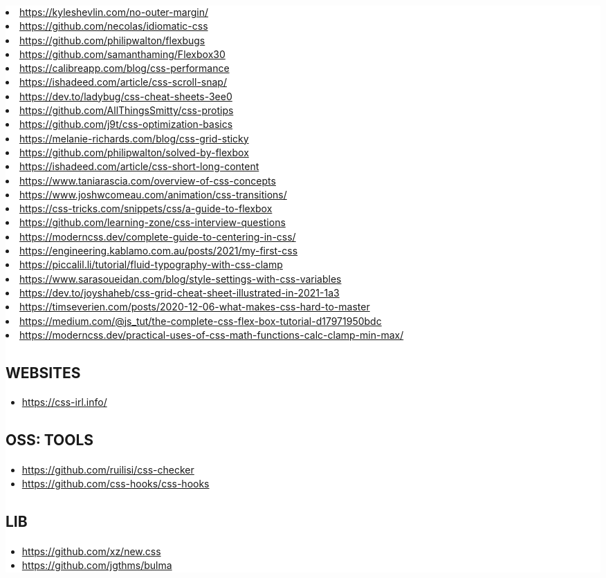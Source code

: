 <li><a href="https://kyleshevlin.com/no-outer-margin/">https://kyleshevlin.com/no-outer-margin/</a></li>
<li><a href="https://github.com/necolas/idiomatic-css">https://github.com/necolas/idiomatic-css</a></li>
<li><a href="https://github.com/philipwalton/flexbugs">https://github.com/philipwalton/flexbugs</a></li>
<li><a href="https://github.com/samanthaming/Flexbox30">https://github.com/samanthaming/Flexbox30</a></li>
<li><a href="https://calibreapp.com/blog/css-performance">https://calibreapp.com/blog/css-performance</a></li>
<li><a href="https://ishadeed.com/article/css-scroll-snap/">https://ishadeed.com/article/css-scroll-snap/</a></li>
<li><a href="https://dev.to/ladybug/css-cheat-sheets-3ee0">https://dev.to/ladybug/css-cheat-sheets-3ee0</a></li>
<li><a href="https://github.com/AllThingsSmitty/css-protips">https://github.com/AllThingsSmitty/css-protips</a></li>
<li><a href="https://github.com/j9t/css-optimization-basics">https://github.com/j9t/css-optimization-basics</a></li>
<li><a href="https://melanie-richards.com/blog/css-grid-sticky">https://melanie-richards.com/blog/css-grid-sticky</a></li>
<li><a href="https://github.com/philipwalton/solved-by-flexbox">https://github.com/philipwalton/solved-by-flexbox</a></li>
<li><a href="https://ishadeed.com/article/css-short-long-content">https://ishadeed.com/article/css-short-long-content</a></li>
<li><a href="https://www.taniarascia.com/overview-of-css-concepts">https://www.taniarascia.com/overview-of-css-concepts</a></li>
<li><a href="https://www.joshwcomeau.com/animation/css-transitions/">https://www.joshwcomeau.com/animation/css-transitions/</a></li>
<li><a href="https://css-tricks.com/snippets/css/a-guide-to-flexbox">https://css-tricks.com/snippets/css/a-guide-to-flexbox</a></li>
<li><a href="https://github.com/learning-zone/css-interview-questions">https://github.com/learning-zone/css-interview-questions</a></li>
<li><a href="https://moderncss.dev/complete-guide-to-centering-in-css/">https://moderncss.dev/complete-guide-to-centering-in-css/</a></li>
<li><a href="https://engineering.kablamo.com.au/posts/2021/my-first-css">https://engineering.kablamo.com.au/posts/2021/my-first-css</a></li>
<li><a href="https://piccalil.li/tutorial/fluid-typography-with-css-clamp">https://piccalil.li/tutorial/fluid-typography-with-css-clamp</a></li>
<li><a href="https://www.sarasoueidan.com/blog/style-settings-with-css-variables">https://www.sarasoueidan.com/blog/style-settings-with-css-variables</a></li>
<li><a href="https://dev.to/joyshaheb/css-grid-cheat-sheet-illustrated-in-2021-1a3">https://dev.to/joyshaheb/css-grid-cheat-sheet-illustrated-in-2021-1a3</a></li>
<li><a href="https://timseverien.com/posts/2020-12-06-what-makes-css-hard-to-master">https://timseverien.com/posts/2020-12-06-what-makes-css-hard-to-master</a></li>
<li><a href="https://medium.com/@js_tut/the-complete-css-flex-box-tutorial-d17971950bdc">https://medium.com/@js_tut/the-complete-css-flex-box-tutorial-d17971950bdc</a></li>
<li><a href="https://moderncss.dev/practical-uses-of-css-math-functions-calc-clamp-min-max/">https://moderncss.dev/practical-uses-of-css-math-functions-calc-clamp-min-max/</a></li>
</ul>
<h2>WEBSITES</h2>
<ul>
<li><a href="https://css-irl.info/">https://css-irl.info/</a></li>
</ul>
<h2>OSS: TOOLS</h2>
<ul>
<li><a href="https://github.com/ruilisi/css-checker">https://github.com/ruilisi/css-checker</a></li>
<li><a href="https://github.com/css-hooks/css-hooks">https://github.com/css-hooks/css-hooks</a></li>
</ul>
<h2>LIB</h2>
<ul>
<li><a href="https://github.com/xz/new.css">https://github.com/xz/new.css</a></li>
<li><a href="https://github.com/jgthms/bulma">https://github.com/jgthms/bulma</a></li>